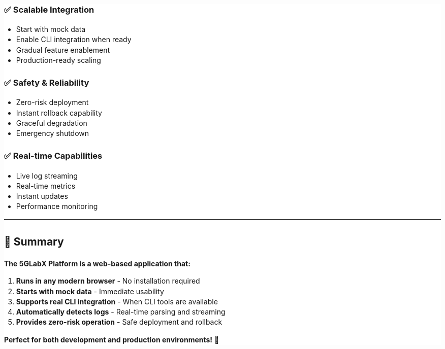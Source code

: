 ### **✅ Scalable Integration**
- Start with mock data
- Enable CLI integration when ready
- Gradual feature enablement
- Production-ready scaling

### **✅ Safety & Reliability**
- Zero-risk deployment
- Instant rollback capability
- Graceful degradation
- Emergency shutdown

### **✅ Real-time Capabilities**
- Live log streaming
- Real-time metrics
- Instant updates
- Performance monitoring

---

## 🎯 Summary

**The 5GLabX Platform is a web-based application that:**

1. **Runs in any modern browser** - No installation required
2. **Starts with mock data** - Immediate usability
3. **Supports real CLI integration** - When CLI tools are available
4. **Automatically detects logs** - Real-time parsing and streaming
5. **Provides zero-risk operation** - Safe deployment and rollback

**Perfect for both development and production environments!** 🚀
